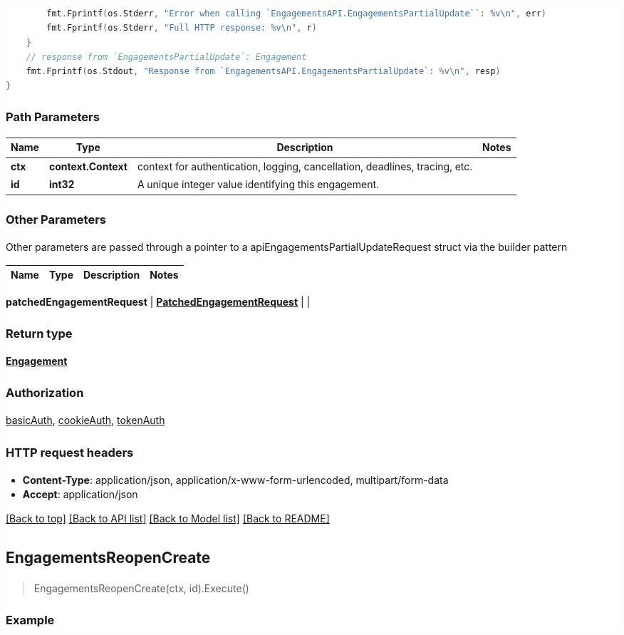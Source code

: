 ```go
		fmt.Fprintf(os.Stderr, "Error when calling `EngagementsAPI.EngagementsPartialUpdate``: %v\n", err)
		fmt.Fprintf(os.Stderr, "Full HTTP response: %v\n", r)
	}
	// response from `EngagementsPartialUpdate`: Engagement
	fmt.Fprintf(os.Stdout, "Response from `EngagementsAPI.EngagementsPartialUpdate`: %v\n", resp)
}
```

### Path Parameters


Name | Type | Description  | Notes
------------- | ------------- | ------------- | -------------
**ctx** | **context.Context** | context for authentication, logging, cancellation, deadlines, tracing, etc.
**id** | **int32** | A unique integer value identifying this engagement. | 

### Other Parameters

Other parameters are passed through a pointer to a apiEngagementsPartialUpdateRequest struct via the builder pattern


Name | Type | Description  | Notes
------------- | ------------- | ------------- | -------------

 **patchedEngagementRequest** | [**PatchedEngagementRequest**](PatchedEngagementRequest.md) |  | 

### Return type

[**Engagement**](Engagement.md)

### Authorization

[basicAuth](../README.md#basicAuth), [cookieAuth](../README.md#cookieAuth), [tokenAuth](../README.md#tokenAuth)

### HTTP request headers

- **Content-Type**: application/json, application/x-www-form-urlencoded, multipart/form-data
- **Accept**: application/json

[[Back to top]](#) [[Back to API list]](../README.md#documentation-for-api-endpoints)
[[Back to Model list]](../README.md#documentation-for-models)
[[Back to README]](../README.md)


## EngagementsReopenCreate

> EngagementsReopenCreate(ctx, id).Execute()



### Example
